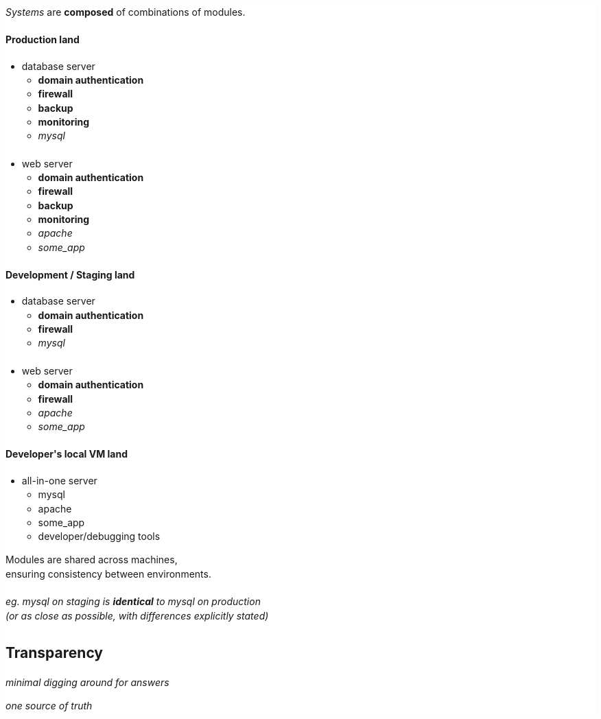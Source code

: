 *Systems* are __composed__ of combinations of modules.


#### Production land

* database server
  * __domain authentication__
  * __firewall__
  * __backup__
  * __monitoring__
  * *mysql*
<br/><br/>
* web server
  * __domain authentication__
  * __firewall__
  * __backup__
  * __monitoring__
  * *apache*
  * *some_app*


#### Development / Staging land
* database server
  * __domain authentication__
  * __firewall__
  * *mysql*
<br/><br/>
* web server
  * __domain authentication__
  * __firewall__
  * *apache*
  * *some_app*


#### Developer's __local__ VM land
* all-in-one server
  * mysql
  * apache
  * some_app
  * developer/debugging tools


Modules are shared across machines,  
ensuring consistency between environments.
<br/><br/>
*eg. mysql on staging is __identical__ to mysql on production   
(or as close as possible, with differences explicitly stated)*



## Transparency
*minimal digging around for answers*

*one source of truth*
